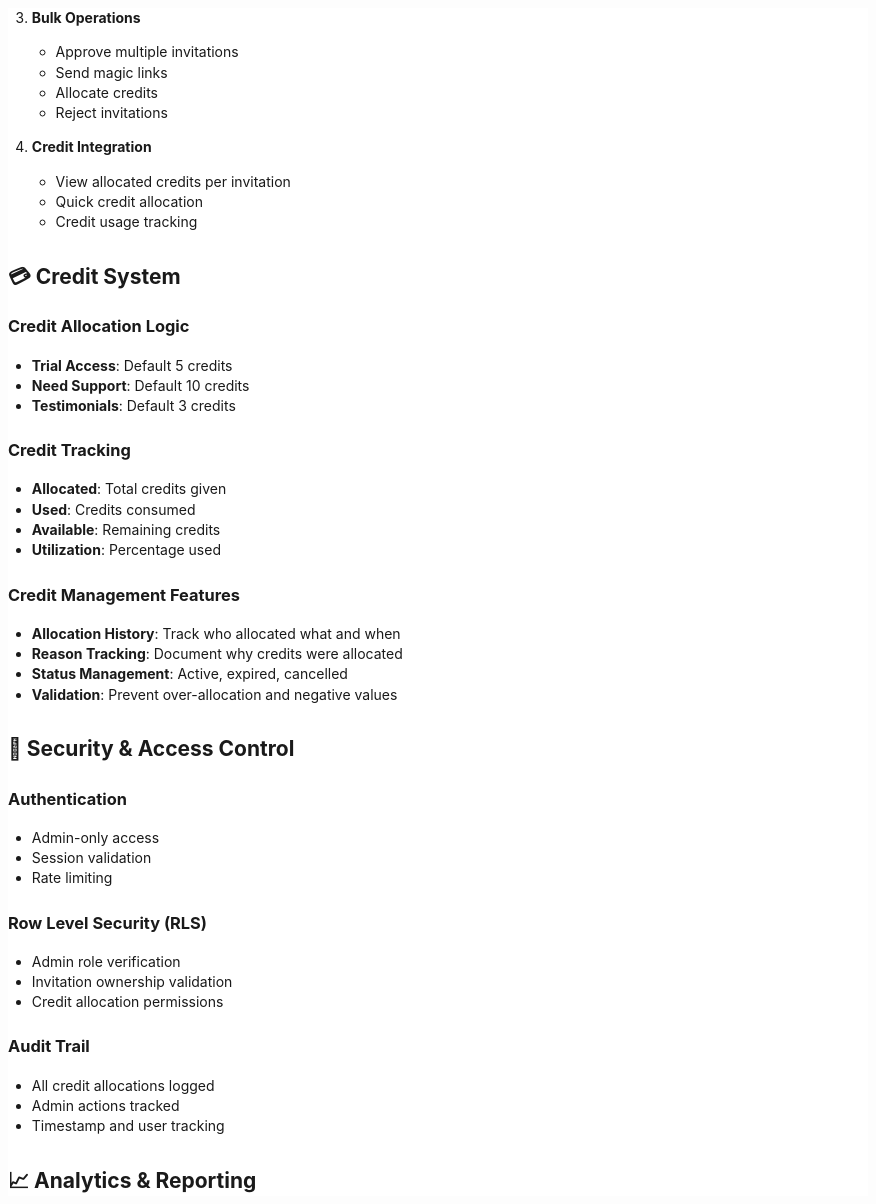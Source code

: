 3. **Bulk Operations**
   - Approve multiple invitations
   - Send magic links
   - Allocate credits
   - Reject invitations

4. **Credit Integration**
   - View allocated credits per invitation
   - Quick credit allocation
   - Credit usage tracking

## 💳 Credit System

### Credit Allocation Logic
- **Trial Access**: Default 5 credits
- **Need Support**: Default 10 credits
- **Testimonials**: Default 3 credits

### Credit Tracking
- **Allocated**: Total credits given
- **Used**: Credits consumed
- **Available**: Remaining credits
- **Utilization**: Percentage used

### Credit Management Features
- **Allocation History**: Track who allocated what and when
- **Reason Tracking**: Document why credits were allocated
- **Status Management**: Active, expired, cancelled
- **Validation**: Prevent over-allocation and negative values

## 🔐 Security & Access Control

### Authentication
- Admin-only access
- Session validation
- Rate limiting

### Row Level Security (RLS)
- Admin role verification
- Invitation ownership validation
- Credit allocation permissions

### Audit Trail
- All credit allocations logged
- Admin actions tracked
- Timestamp and user tracking

## 📈 Analytics & Reporting
